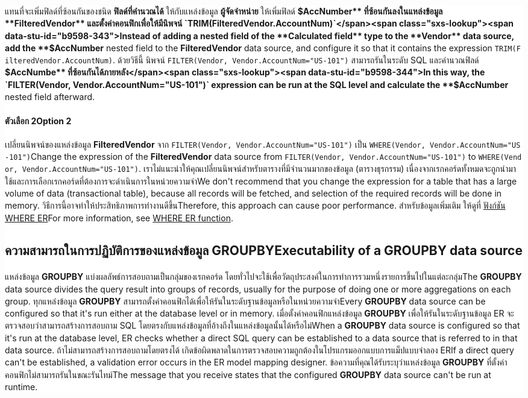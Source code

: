 <span data-ttu-id="b9598-343">แทนที่จะเพิ่มฟิลด์ที่ซ้อนกันของชนิด **ฟิลด์ที่คำนวณได้** ให้กับแหล่งข้อมูล **ผู้จัดจำหน่าย** ให้เพิ่มฟิลด์ **$AccNumber** ที่ซ้อนกันลงในแหล่งข้อมูล **FilteredVendor** และตั้งค่าคอนฟิกเพื่อให้มีนิพจน์ `TRIM(FilteredVendor.AccountNum)`</span><span class="sxs-lookup"><span data-stu-id="b9598-343">Instead of adding a nested field of the **Calculated field** type to the **Vendor** data source, add the **$AccNumber** nested field to the **FilteredVendor** data source, and configure it so that it contains the expression `TRIM(FilteredVendor.AccountNum)`.</span></span> <span data-ttu-id="b9598-344">ด้วยวิธีนี้ นิพจน์ `FILTER(Vendor, Vendor.AccountNum="US-101")` สามารถรันในระดับ SQL และคำนวณฟิลด์ **$AccNumbe** ที่ซ้อนกันได้ภายหลัง</span><span class="sxs-lookup"><span data-stu-id="b9598-344">In this way, the `FILTER(Vendor, Vendor.AccountNum="US-101")` expression can be run at the SQL level and calculate the **$AccNumber** nested field afterward.</span></span>

#### <a name="option-2"></a><span data-ttu-id="b9598-345">ตัวเลือก 2</span><span class="sxs-lookup"><span data-stu-id="b9598-345">Option 2</span></span>

<span data-ttu-id="b9598-346">เปลี่ยนนิพจน์ของแหล่งข้อมูล **FilteredVendor** จาก `FILTER(Vendor, Vendor.AccountNum="US-101")` เป็น `WHERE(Vendor, Vendor.AccountNum="US-101")`</span><span class="sxs-lookup"><span data-stu-id="b9598-346">Change the expression of the **FilteredVendor** data source from `FILTER(Vendor, Vendor.AccountNum="US-101")` to `WHERE(Vendor, Vendor.AccountNum="US-101")`.</span></span> <span data-ttu-id="b9598-347">เราไม่แนะนำให้คุณเปลี่ยนนิพจน์สำหรับตารางที่มีจำนวนมากของข้อมูล (ตารางธุรกรรม) เนื่องจากเรกคอร์ดทั้งหมดจะถูกนำมาใช้และการเลือกเรกคอร์ดที่ต้องการจะดำเนินการในหน่วยความจำ</span><span class="sxs-lookup"><span data-stu-id="b9598-347">We don't recommend that you change the expression for a table that has a large volume of data (transactional table), because all records will be fetched, and selection of the required records will be done in memory.</span></span> <span data-ttu-id="b9598-348">วิธีการนี้อาจทำให้ประสิทธิภาพการทำงานดีขึ้น</span><span class="sxs-lookup"><span data-stu-id="b9598-348">Therefore, this approach can cause poor performance.</span></span> <span data-ttu-id="b9598-349">สำหรับข้อมูลเพิ่มเติม ให้ดูที่ [ฟังก์ชัน WHERE ER](er-functions-list-where.md)</span><span class="sxs-lookup"><span data-stu-id="b9598-349">For more information, see [WHERE ER function](er-functions-list-where.md).</span></span>

## <a name="executability-of-a-groupby-data-source"></a><a id="i5"></a><span data-ttu-id="b9598-350">ความสามารถในการปฏิบัติการของแหล่งข้อมูล GROUPBY</span><span class="sxs-lookup"><span data-stu-id="b9598-350">Executability of a GROUPBY data source</span></span>

<span data-ttu-id="b9598-351">แหล่งข้อมูล **GROUPBY** แบ่งผลลัพธ์การสอบถามเป็นกลุ่มของเรกคอร์ด โดยทั่วไปจะใช้เพื่อวัตถุประสงค์ในการทำการรวมหนึ่งรายการขึ้นไปในแต่ละกลุ่ม</span><span class="sxs-lookup"><span data-stu-id="b9598-351">The **GROUPBY** data source divides the query result into groups of records, usually for the purpose of doing one or more aggregations on each group.</span></span> <span data-ttu-id="b9598-352">ทุกแหล่งข้อมูล **GROUPBY** สามารถตั้งค่าคอนฟิกได้เพื่อให้รันในระดับฐานข้อมูลหรือในหน่วยความจำ</span><span class="sxs-lookup"><span data-stu-id="b9598-352">Every **GROUPBY** data source can be configured so that it's run either at the database level or in memory.</span></span> <span data-ttu-id="b9598-353">เมื่อตั้งค่าคอนฟิกแหล่งข้อมูล **GROUPBY** เพื่อให้รันในระดับฐานข้อมูล ER จะตรวจสอบว่าสามารถสร้างการสอบถาม SQL โดยตรงกับแหล่งข้อมูลที่อ้างถึงในแหล่งข้อมูลนั้นได้หรือไม่</span><span class="sxs-lookup"><span data-stu-id="b9598-353">When a **GROUPBY** data source is configured so that it's run at the database level, ER checks whether a direct SQL query can be established to a data source that is referred to in that data source.</span></span> <span data-ttu-id="b9598-354">ถ้าไม่สามารถสร้างการสอบถามโดยตรงได้ เกิดข้อผิดพลาดในการตรวจสอบความถูกต้องในโปรแกรมออกแบบการแม็ปแบบจำลอง ER</span><span class="sxs-lookup"><span data-stu-id="b9598-354">If a direct query can't be established, a validation error occurs in the ER model mapping designer.</span></span> <span data-ttu-id="b9598-355">ข้อความที่คุณได้รับระบุว่าแหล่งข้อมูล **GROUPBY** ที่ตั้งค่าคอนฟิกไม่สามารถรันในขณะรันไทม์</span><span class="sxs-lookup"><span data-stu-id="b9598-355">The message that you receive states that the configured **GROUPBY** data source can't be run at runtime.</span></span>
